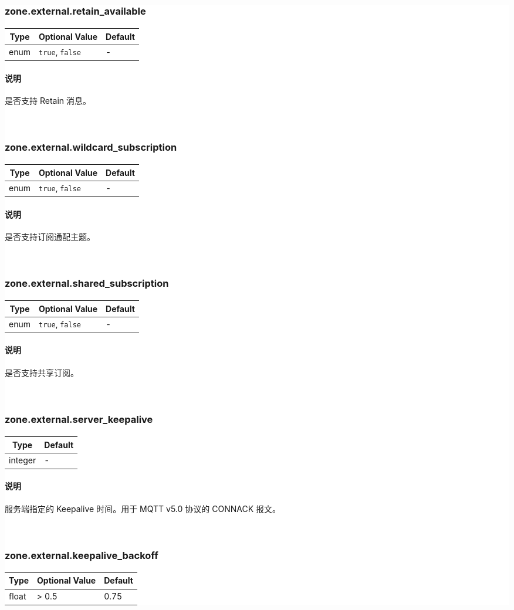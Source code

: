 ### zone.external.retain_available

| Type | Optional Value  | Default |
| ---- | --------------- | ------- |
| enum | `true`, `false` | -       |

#### 说明

是否支持 Retain 消息。

<br />

### zone.external.wildcard_subscription

| Type | Optional Value  | Default |
| ---- | --------------- | ------- |
| enum | `true`, `false` | -       |

#### 说明

是否支持订阅通配主题。

<br />

### zone.external.shared_subscription

| Type | Optional Value  | Default |
| ---- | --------------- | ------- |
| enum | `true`, `false` | -       |

#### 说明

是否支持共享订阅。

<br />

### zone.external.server_keepalive

| Type    | Default |
| ------- | ------- |
| integer | -       |

#### 说明

服务端指定的 Keepalive 时间。用于 MQTT v5.0 协议的 CONNACK 报文。

<br />

### zone.external.keepalive_backoff

| Type  | Optional Value | Default |
| ----- | -------------- | ------- |
| float | > 0.5          | 0.75    |
